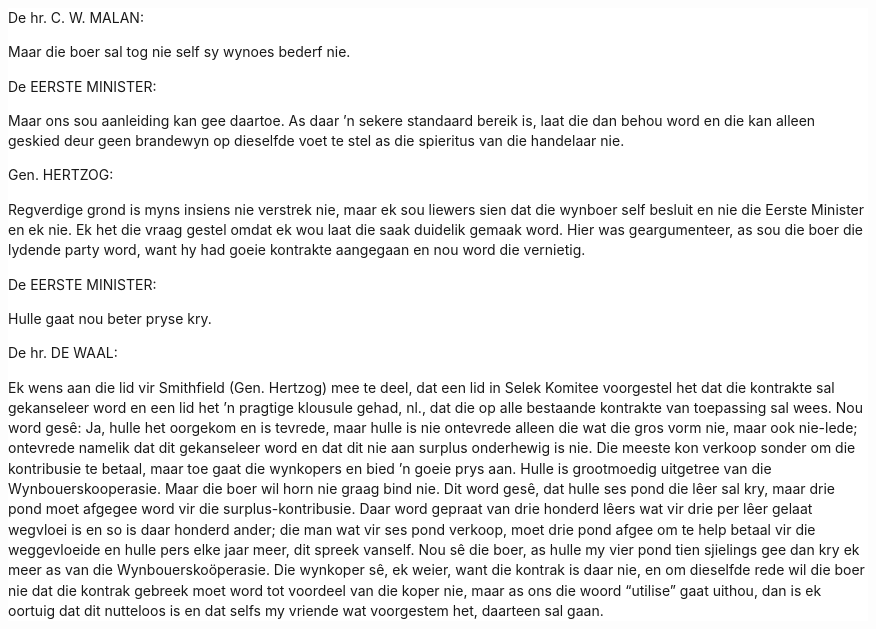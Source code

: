 </speech>

<speech by="#malan">

<from>De hr. <person refersTo="hansard_za">C. W. MALAN</person>:</from>

<p>Maar die boer sal tog nie self sy wynoes bederf nie.</p>

</speech>

<speech by="#eerste_minister">

<from>De <person refersTo="hansard_za">EERSTE MINISTER</person>:</from>

<p>Maar ons sou aanleiding kan gee daartoe. As daar &#x2019;n sekere standaard bereik is, laat die dan behou word en die kan alleen geskied deur geen brandewyn op dieselfde voet te stel as die spieritus van die handelaar nie.</p>

</speech>

<speech by="#hertzog">

<from>Gen. <person refersTo="hansard_za">HERTZOG</person>:</from>

<p>Regverdige grond is myns insiens nie verstrek nie, maar ek sou liewers sien dat die wynboer self besluit en nie die Eerste Minister en ek nie. Ek het die vraag gestel omdat ek wou laat die saak duidelik gemaak word. Hier was geargumenteer, as sou die boer die lydende party word, want hy had goeie kontrakte aangegaan en nou word die vernietig.</p>

</speech>

<speech by="#eerste_minister">

<from>De <person refersTo="hansard_za">EERSTE MINISTER</person>:</from>

<p>Hulle gaat nou beter pryse kry.</p>

</speech>

<speech by="#de_waal">

<from><span class="col_484" refersTo="page_0564"/>De hr. <person refersTo="hansard_za">DE WAAL</person>:</from>

<p>Ek wens aan die lid vir Smithfield (Gen. Hertzog) mee te deel, dat een lid in Selek Komitee voorgestel het dat die kontrakte sal gekanseleer word en een lid het &#x2019;n pragtige klousule gehad, nl., dat die op alle bestaande kontrakte van toepassing sal wees. Nou word gesê: Ja, hulle het oorgekom en is tevrede, maar hulle is nie ontevrede alleen die wat die gros vorm nie, maar ook nie-lede; ontevrede namelik dat dit gekanseleer word en dat dit nie aan surplus onderhewig is nie. Die meeste kon verkoop sonder om die kontribusie te betaal, maar toe gaat die wynkopers en bied &#x2019;n goeie prys aan. Hulle is grootmoedig uitgetree van die Wynbouerskooperasie. Maar die boer wil horn nie graag bind nie. Dit word gesê, dat hulle ses pond die lêer sal kry, maar drie pond moet afgegee word vir die surplus-kontribusie. Daar word gepraat van drie honderd lêers wat vir drie per lêer gelaat wegvloei is en so is daar honderd ander; die man wat vir ses pond verkoop, moet drie pond afgee om te help betaal vir die weggevloeide en hulle pers elke jaar meer, dit spreek vanself. Nou sê die boer, as hulle my vier pond tien sjielings gee dan kry ek meer as van die Wynbouerskoöperasie. Die wynkoper sê, ek weier, want die kontrak is daar nie, en om dieselfde rede wil die boer nie dat die kontrak gebreek moet word tot voordeel van die koper nie, maar as ons die woord &#x201C;utilise&#x201D; gaat uithou, dan is ek oortuig dat dit nutteloos is en dat selfs my vriende wat voorgestem het, daarteen sal gaan.</p>
